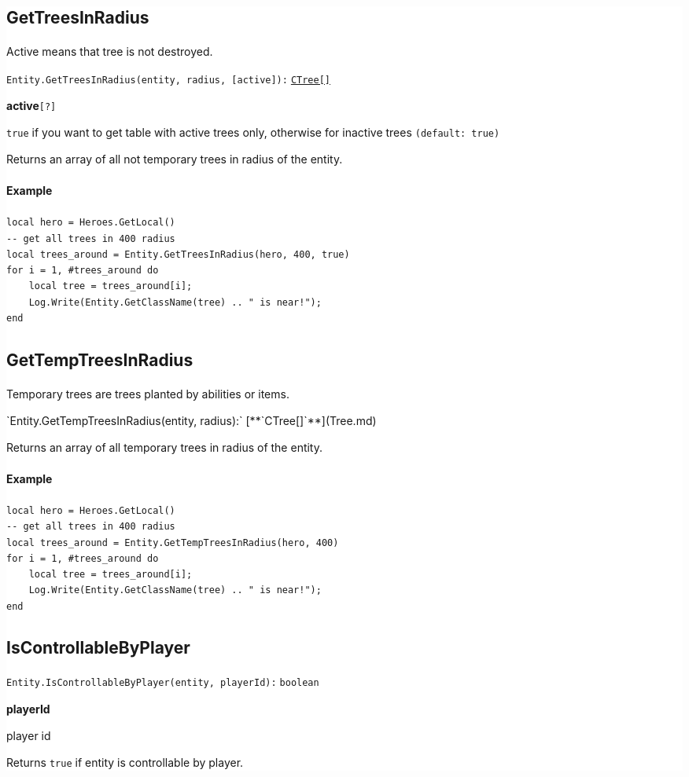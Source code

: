 ## [](#gettreesinradius)GetTreesInRadius

Active means that tree is not destroyed\.

`Entity.GetTreesInRadius(entity, radius, [active]):` [`CTree[]`](https://uczone.gitbook.io/api-v2.0/game-components/core/tree)

**active**`[?]`

`true` if you want to get table with active trees only\, otherwise for inactive trees `(default: true)`

Returns an array of all not temporary trees in radius of the entity\.

#### [](#example-4)Example

```
local hero = Heroes.GetLocal()
-- get all trees in 400 radius
local trees_around = Entity.GetTreesInRadius(hero, 400, true)
for i = 1, #trees_around do
	local tree = trees_around[i];
	Log.Write(Entity.GetClassName(tree) .. " is near!");
end
```

## [](#gettemptreesinradius)GetTempTreesInRadius

Temporary trees are trees planted by abilities or items\.

\`Entity\.GetTempTreesInRadius\(entity\, radius\):\` \[\*\*\`CTree\[\]\`\*\*\]\(Tree\.md\)

Returns an array of all temporary trees in radius of the entity\.

#### [](#example-5)Example

```
local hero = Heroes.GetLocal()
-- get all trees in 400 radius
local trees_around = Entity.GetTempTreesInRadius(hero, 400)
for i = 1, #trees_around do
	local tree = trees_around[i];
	Log.Write(Entity.GetClassName(tree) .. " is near!");
end
```

## [](#iscontrollablebyplayer)IsControllableByPlayer

`Entity.IsControllableByPlayer(entity, playerId):` `boolean`

**playerId**

player id

Returns `true` if entity is controllable by player\.
